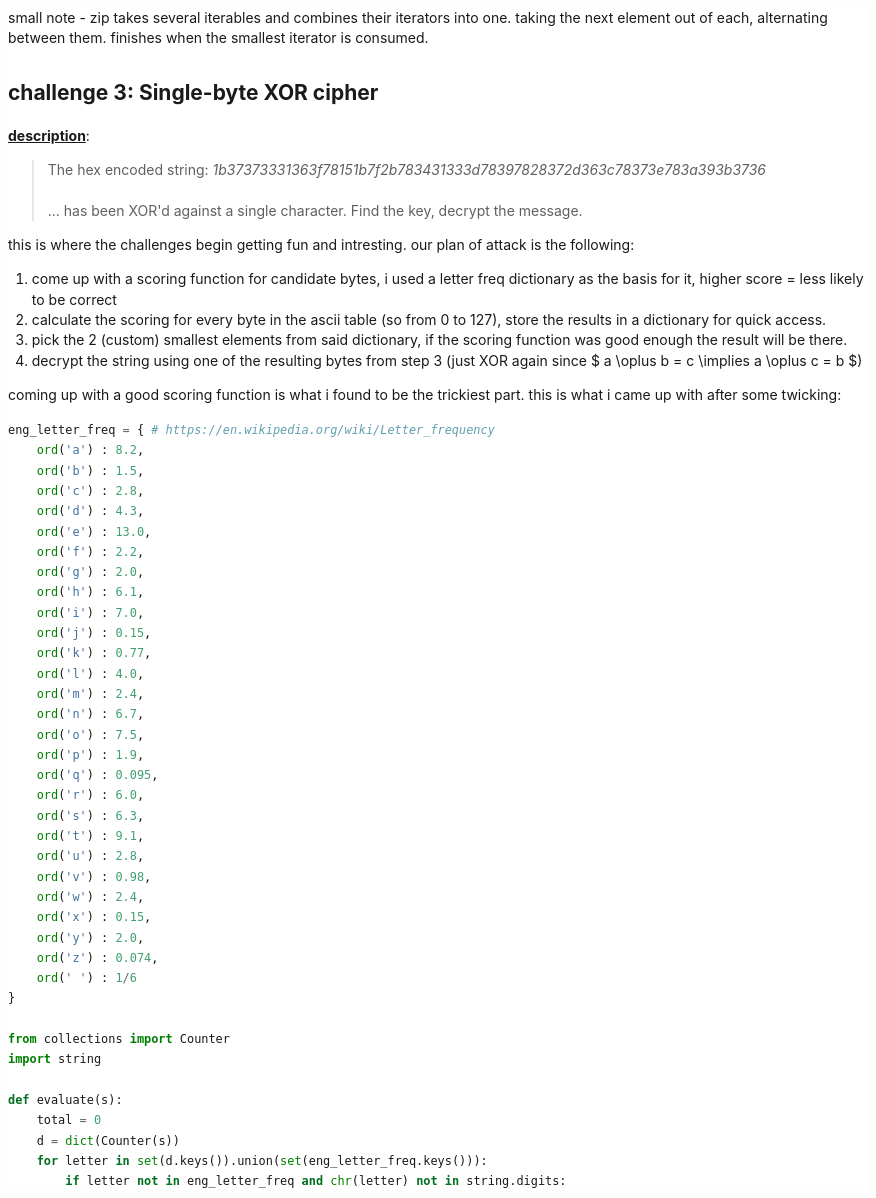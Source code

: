 

small note - zip takes several iterables and combines their iterators into one. taking the next element out of each, alternating between them. finishes when the smallest iterator is consumed.

## challenge 3: Single-byte XOR cipher

[<strong> description</strong>](https://cryptopals.com/sets/1/challenges/3): <br>
> The hex encoded string: *1b37373331363f78151b7f2b783431333d78397828372d363c78373e783a393b3736* <br><br>
... has been XOR'd against a single character. Find the key, decrypt the message.

this is where the challenges begin getting fun and intresting.
our plan of attack is the following: <br>
1. come up with a scoring function for candidate bytes, i used a letter freq dictionary as the basis for it, higher score = less likely to be correct <br>
2. calculate the scoring for every byte in the ascii table (so from 0 to 127), store the results in a dictionary for       quick access. <br>
3. pick the 2 (custom) smallest elements from said dictionary, if the scoring function was good enough the result will be           there. <br>
4. decrypt the string using one of the resulting bytes from step 3 (just XOR again since $ a \oplus b = c \implies a \oplus c = b $)

coming up with a good scoring function is what i found to be the trickiest part. this is what i came up with after some twicking:


```python
eng_letter_freq = { # https://en.wikipedia.org/wiki/Letter_frequency
    ord('a') : 8.2,
    ord('b') : 1.5,
    ord('c') : 2.8,
    ord('d') : 4.3,
    ord('e') : 13.0,
    ord('f') : 2.2,
    ord('g') : 2.0,
    ord('h') : 6.1,
    ord('i') : 7.0,
    ord('j') : 0.15,
    ord('k') : 0.77,
    ord('l') : 4.0,
    ord('m') : 2.4,
    ord('n') : 6.7,
    ord('o') : 7.5,
    ord('p') : 1.9,
    ord('q') : 0.095,
    ord('r') : 6.0,
    ord('s') : 6.3,
    ord('t') : 9.1,
    ord('u') : 2.8,
    ord('v') : 0.98,
    ord('w') : 2.4,
    ord('x') : 0.15,
    ord('y') : 2.0,
    ord('z') : 0.074,
    ord(' ') : 1/6
}

from collections import Counter
import string

def evaluate(s):
    total = 0
    d = dict(Counter(s))
    for letter in set(d.keys()).union(set(eng_letter_freq.keys())):
        if letter not in eng_letter_freq and chr(letter) not in string.digits:
```